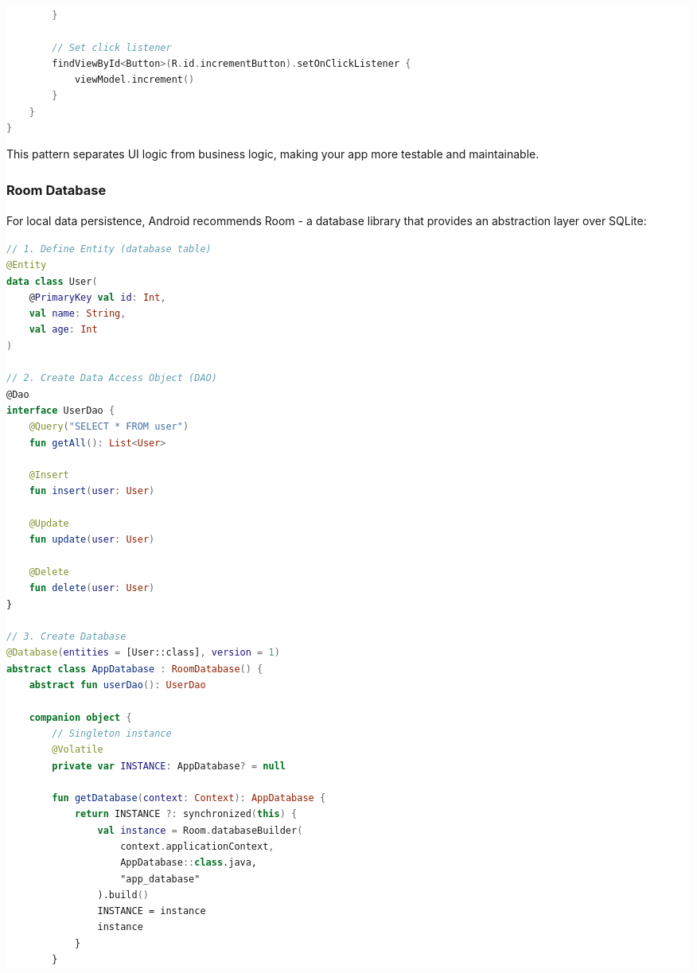 ```kotlin
        }

        // Set click listener
        findViewById<Button>(R.id.incrementButton).setOnClickListener {
            viewModel.increment()
        }
    }
}
```

This pattern separates UI logic from business logic, making your app more testable and maintainable.

### Room Database

For local data persistence, Android recommends Room - a database library that provides an abstraction layer over SQLite:

```kotlin
// 1. Define Entity (database table)
@Entity
data class User(
    @PrimaryKey val id: Int,
    val name: String,
    val age: Int
)

// 2. Create Data Access Object (DAO)
@Dao
interface UserDao {
    @Query("SELECT * FROM user")
    fun getAll(): List<User>

    @Insert
    fun insert(user: User)

    @Update
    fun update(user: User)

    @Delete
    fun delete(user: User)
}

// 3. Create Database
@Database(entities = [User::class], version = 1)
abstract class AppDatabase : RoomDatabase() {
    abstract fun userDao(): UserDao

    companion object {
        // Singleton instance
        @Volatile
        private var INSTANCE: AppDatabase? = null

        fun getDatabase(context: Context): AppDatabase {
            return INSTANCE ?: synchronized(this) {
                val instance = Room.databaseBuilder(
                    context.applicationContext,
                    AppDatabase::class.java,
                    "app_database"
                ).build()
                INSTANCE = instance
                instance
            }
        }
```